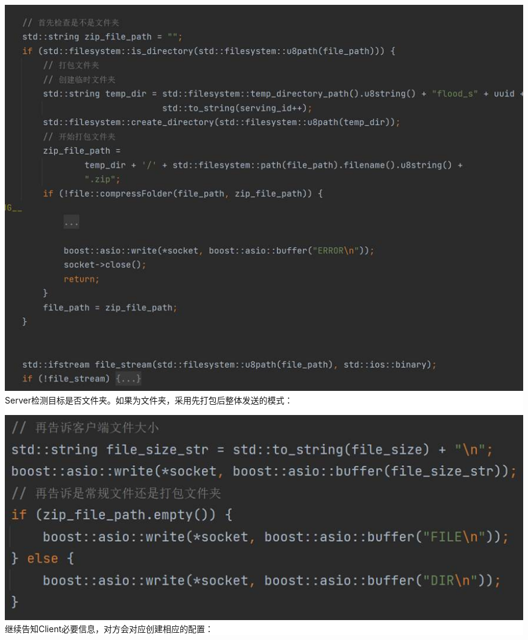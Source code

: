 ![img](.\README.assets\clip_image068.jpg)Server检测目标是否文件夹。如果为文件夹，采用先打包后整体发送的模式：



 

![img](.\README.assets\clip_image070.jpg)    继续告知Client必要信息，对方会对应创建相应的配置：
